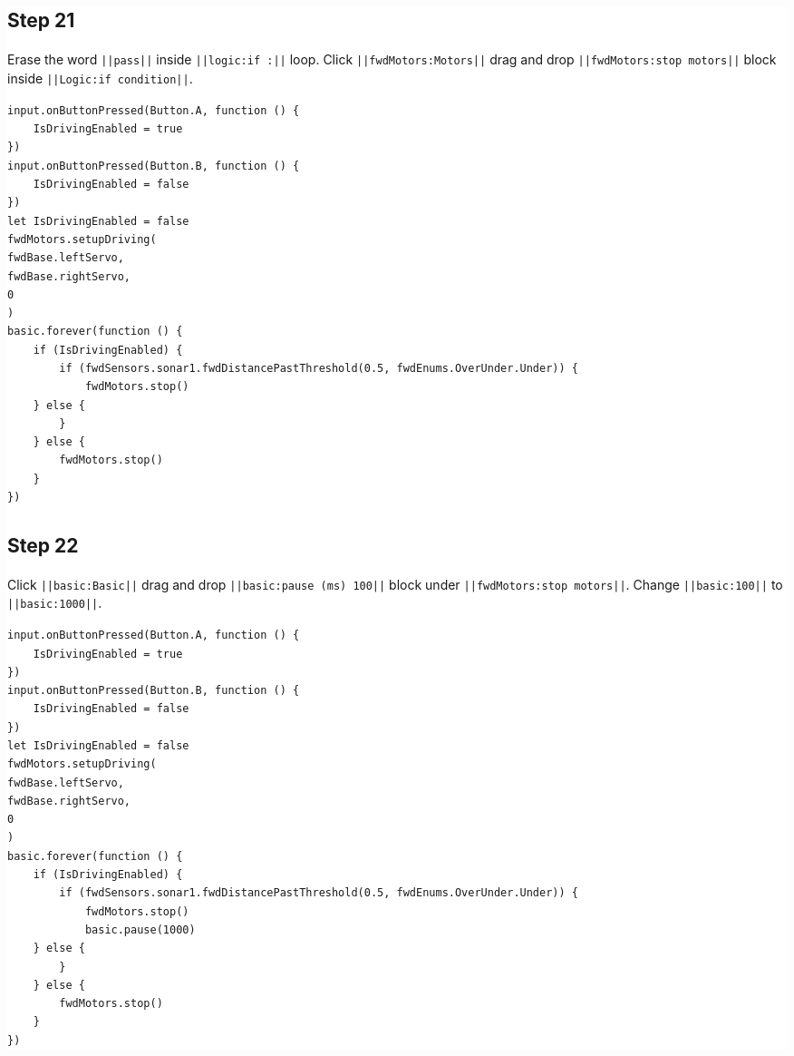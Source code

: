 ## Step 21

Erase the word `||pass||` inside `||logic:if :||` loop. Click
`||fwdMotors:Motors||` drag and drop `||fwdMotors:stop motors||` block
inside `||Logic:if condition||`.

```spy
input.onButtonPressed(Button.A, function () {
    IsDrivingEnabled = true
})
input.onButtonPressed(Button.B, function () {
    IsDrivingEnabled = false
})
let IsDrivingEnabled = false
fwdMotors.setupDriving(
fwdBase.leftServo,
fwdBase.rightServo,
0
)
basic.forever(function () {
    if (IsDrivingEnabled) {
        if (fwdSensors.sonar1.fwdDistancePastThreshold(0.5, fwdEnums.OverUnder.Under)) {
            fwdMotors.stop()
    } else {
        }
    } else {
        fwdMotors.stop()
    }
})
```

## Step 22

Click `||basic:Basic||` drag and drop `||basic:pause (ms) 100||`
block under `||fwdMotors:stop motors||`.
Change `||basic:100||` to `||basic:1000||`.

```spy
input.onButtonPressed(Button.A, function () {
    IsDrivingEnabled = true
})
input.onButtonPressed(Button.B, function () {
    IsDrivingEnabled = false
})
let IsDrivingEnabled = false
fwdMotors.setupDriving(
fwdBase.leftServo,
fwdBase.rightServo,
0
)
basic.forever(function () {
    if (IsDrivingEnabled) {
        if (fwdSensors.sonar1.fwdDistancePastThreshold(0.5, fwdEnums.OverUnder.Under)) {
            fwdMotors.stop()
            basic.pause(1000)
    } else {
        }
    } else {
        fwdMotors.stop()
    }
})
```
